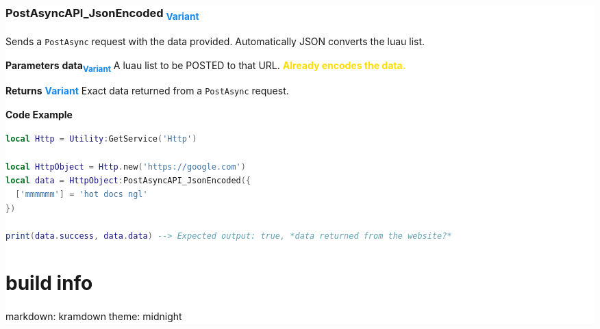 ### PostAsyncAPI_JsonEncoded <sub style='color: #1589F0'>Variant
Sends a `PostAsync` request with the data provided. Automatically JSON converts the luau list.

__Parameters__
<b>data<sub style='color: #1589F0'>Variant</sub></b> A luau list to be POSTED to that URL. <b style='color: #FEDE00'>Already encodes the data.</b>

__Returns__
<b style='color: #1589F0'>Variant</b> Exact data returned from a `PostAsync` request.

__Code Example__
```lua
local Http = Utility:GetService('Http')

local HttpObject = Http.new('https://google.com')
local data = HttpObject:PostAsyncAPI_JsonEncoded({
  ['mmmmmm'] = 'hot docs ngl'
})

print(data.success, data.data) --> Expected output: true, *data returned from the website?*
```

# build info
markdown: kramdown
theme: midnight

